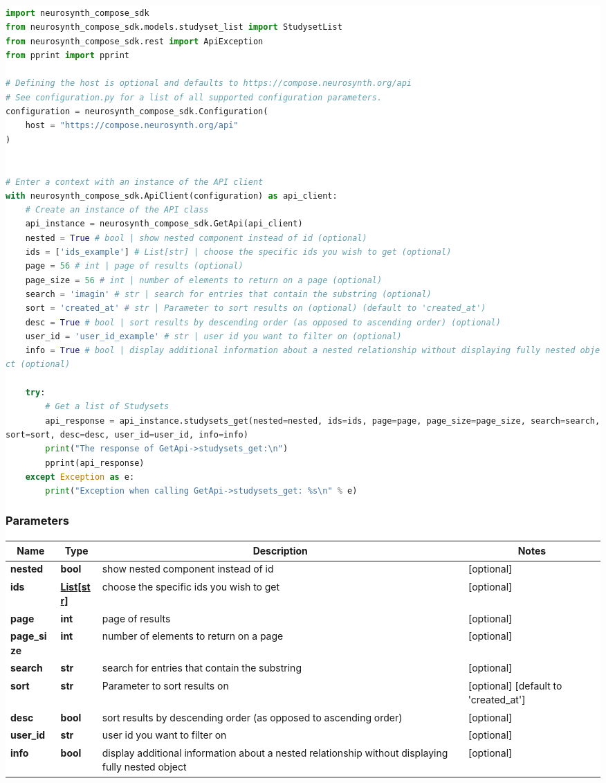 
```python
import neurosynth_compose_sdk
from neurosynth_compose_sdk.models.studyset_list import StudysetList
from neurosynth_compose_sdk.rest import ApiException
from pprint import pprint

# Defining the host is optional and defaults to https://compose.neurosynth.org/api
# See configuration.py for a list of all supported configuration parameters.
configuration = neurosynth_compose_sdk.Configuration(
    host = "https://compose.neurosynth.org/api"
)


# Enter a context with an instance of the API client
with neurosynth_compose_sdk.ApiClient(configuration) as api_client:
    # Create an instance of the API class
    api_instance = neurosynth_compose_sdk.GetApi(api_client)
    nested = True # bool | show nested component instead of id (optional)
    ids = ['ids_example'] # List[str] | choose the specific ids you wish to get (optional)
    page = 56 # int | page of results (optional)
    page_size = 56 # int | number of elements to return on a page (optional)
    search = 'imagin' # str | search for entries that contain the substring (optional)
    sort = 'created_at' # str | Parameter to sort results on (optional) (default to 'created_at')
    desc = True # bool | sort results by descending order (as opposed to ascending order) (optional)
    user_id = 'user_id_example' # str | user id you want to filter on (optional)
    info = True # bool | display additional information about a nested relationship without displaying fully nested object (optional)

    try:
        # Get a list of Studysets
        api_response = api_instance.studysets_get(nested=nested, ids=ids, page=page, page_size=page_size, search=search, sort=sort, desc=desc, user_id=user_id, info=info)
        print("The response of GetApi->studysets_get:\n")
        pprint(api_response)
    except Exception as e:
        print("Exception when calling GetApi->studysets_get: %s\n" % e)
```



### Parameters


Name | Type | Description  | Notes
------------- | ------------- | ------------- | -------------
 **nested** | **bool**| show nested component instead of id | [optional] 
 **ids** | [**List[str]**](str.md)| choose the specific ids you wish to get | [optional] 
 **page** | **int**| page of results | [optional] 
 **page_size** | **int**| number of elements to return on a page | [optional] 
 **search** | **str**| search for entries that contain the substring | [optional] 
 **sort** | **str**| Parameter to sort results on | [optional] [default to &#39;created_at&#39;]
 **desc** | **bool**| sort results by descending order (as opposed to ascending order) | [optional] 
 **user_id** | **str**| user id you want to filter on | [optional] 
 **info** | **bool**| display additional information about a nested relationship without displaying fully nested object | [optional] 
